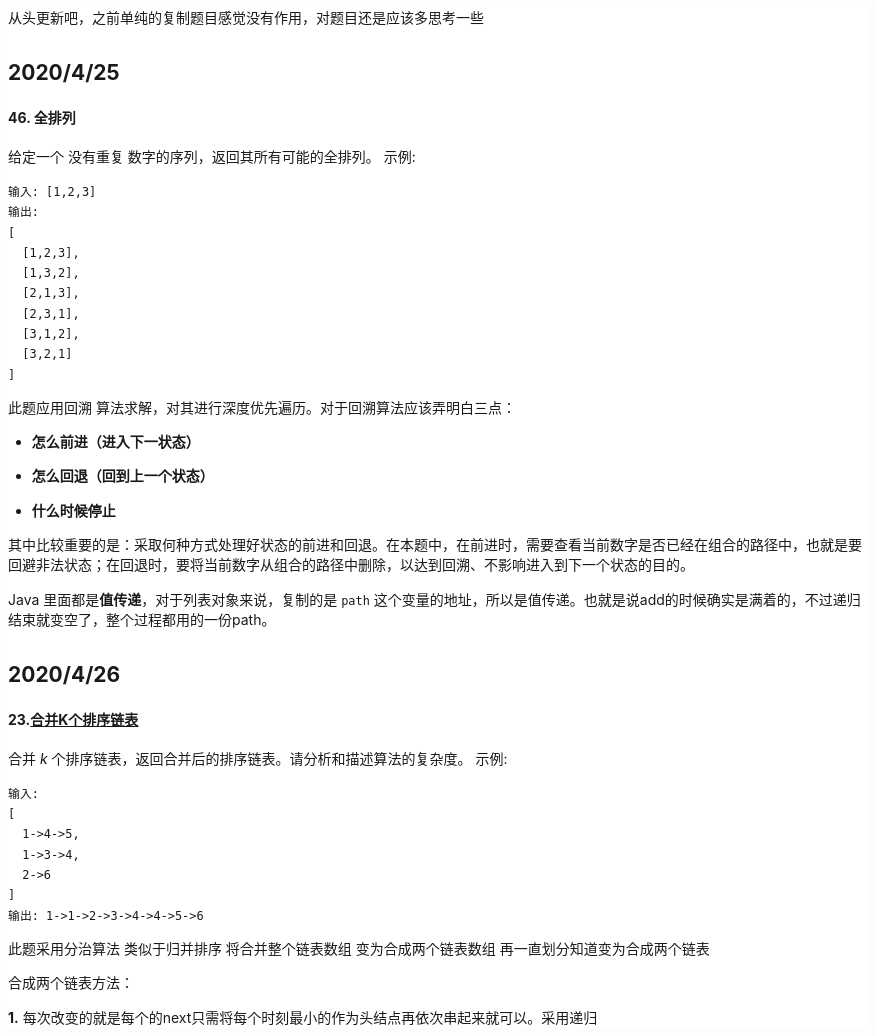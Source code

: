 从头更新吧，之前单纯的复制题目感觉没有作用，对题目还是应该多思考一些

##  2020/4/25
#### 46. 全排列
给定一个 没有重复 数字的序列，返回其所有可能的全排列。
示例:

```
输入: [1,2,3]
输出:
[
  [1,2,3],
  [1,3,2],
  [2,1,3],
  [2,3,1],
  [3,1,2],
  [3,2,1]
]
```
此题应用回溯 算法求解，对其进行深度优先遍历。对于回溯算法应该弄明白三点：

* **怎么前进（进入下一状态）**

* **怎么回退（回到上一个状态）**

* **什么时候停止**

其中比较重要的是：采取何种方式处理好状态的前进和回退。在本题中，在前进时，需要查看当前数字是否已经在组合的路径中，也就是要回避非法状态；在回退时，要将当前数字从组合的路径中删除，以达到回溯、不影响进入到下一个状态的目的。

Java 里面都是**值传递**，对于列表对象来说，复制的是 `path` 这个变量的地址，所以是值传递。也就是说add的时候确实是满着的，不过递归结束就变空了，整个过程都用的一份path。

##  2020/4/26

#### 23.[合并K个排序链表](https://leetcode-cn.com/problems/merge-k-sorted-lists/)

合并 *k* 个排序链表，返回合并后的排序链表。请分析和描述算法的复杂度。
示例:

```
输入:
[
  1->4->5,
  1->3->4,
  2->6
]
输出: 1->1->2->3->4->4->5->6
```

此题采用分治算法 类似于归并排序 将合并整个链表数组 变为合成两个链表数组 再一直划分知道变为合成两个链表

合成两个链表方法：

**1.** 每次改变的就是每个的next只需将每个时刻最小的作为头结点再依次串起来就可以。采用递归
